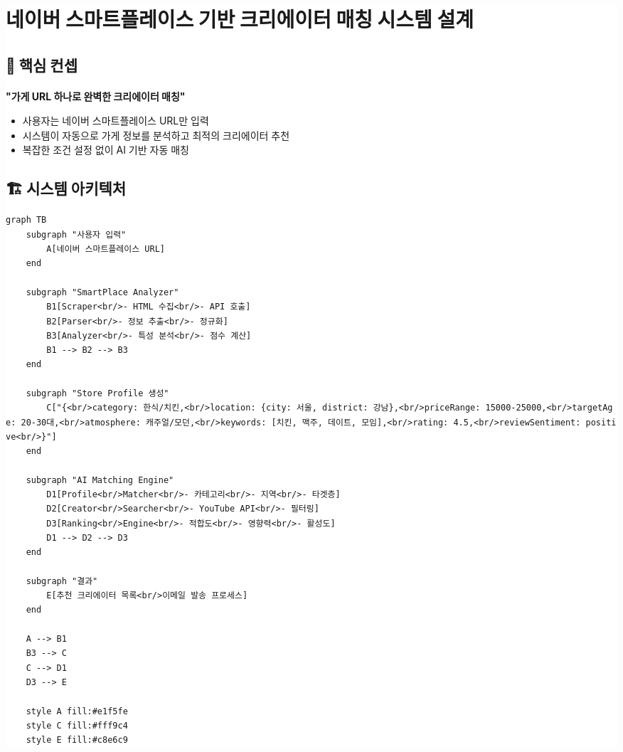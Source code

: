 # 네이버 스마트플레이스 기반 크리에이터 매칭 시스템 설계

## 🎯 핵심 컨셉
**"가게 URL 하나로 완벽한 크리에이터 매칭"**
- 사용자는 네이버 스마트플레이스 URL만 입력
- 시스템이 자동으로 가게 정보를 분석하고 최적의 크리에이터 추천
- 복잡한 조건 설정 없이 AI 기반 자동 매칭

## 🏗️ 시스템 아키텍처

```mermaid
graph TB
    subgraph "사용자 입력"
        A[네이버 스마트플레이스 URL]
    end
    
    subgraph "SmartPlace Analyzer"
        B1[Scraper<br/>- HTML 수집<br/>- API 호출]
        B2[Parser<br/>- 정보 추출<br/>- 정규화]
        B3[Analyzer<br/>- 특성 분석<br/>- 점수 계산]
        B1 --> B2 --> B3
    end
    
    subgraph "Store Profile 생성"
        C["{<br/>category: 한식/치킨,<br/>location: {city: 서울, district: 강남},<br/>priceRange: 15000-25000,<br/>targetAge: 20-30대,<br/>atmosphere: 캐주얼/모던,<br/>keywords: [치킨, 맥주, 데이트, 모임],<br/>rating: 4.5,<br/>reviewSentiment: positive<br/>}"]
    end
    
    subgraph "AI Matching Engine"
        D1[Profile<br/>Matcher<br/>- 카테고리<br/>- 지역<br/>- 타겟층]
        D2[Creator<br/>Searcher<br/>- YouTube API<br/>- 필터링]
        D3[Ranking<br/>Engine<br/>- 적합도<br/>- 영향력<br/>- 활성도]
        D1 --> D2 --> D3
    end
    
    subgraph "결과"
        E[추천 크리에이터 목록<br/>이메일 발송 프로세스]
    end
    
    A --> B1
    B3 --> C
    C --> D1
    D3 --> E
    
    style A fill:#e1f5fe
    style C fill:#fff9c4
    style E fill:#c8e6c9
```
